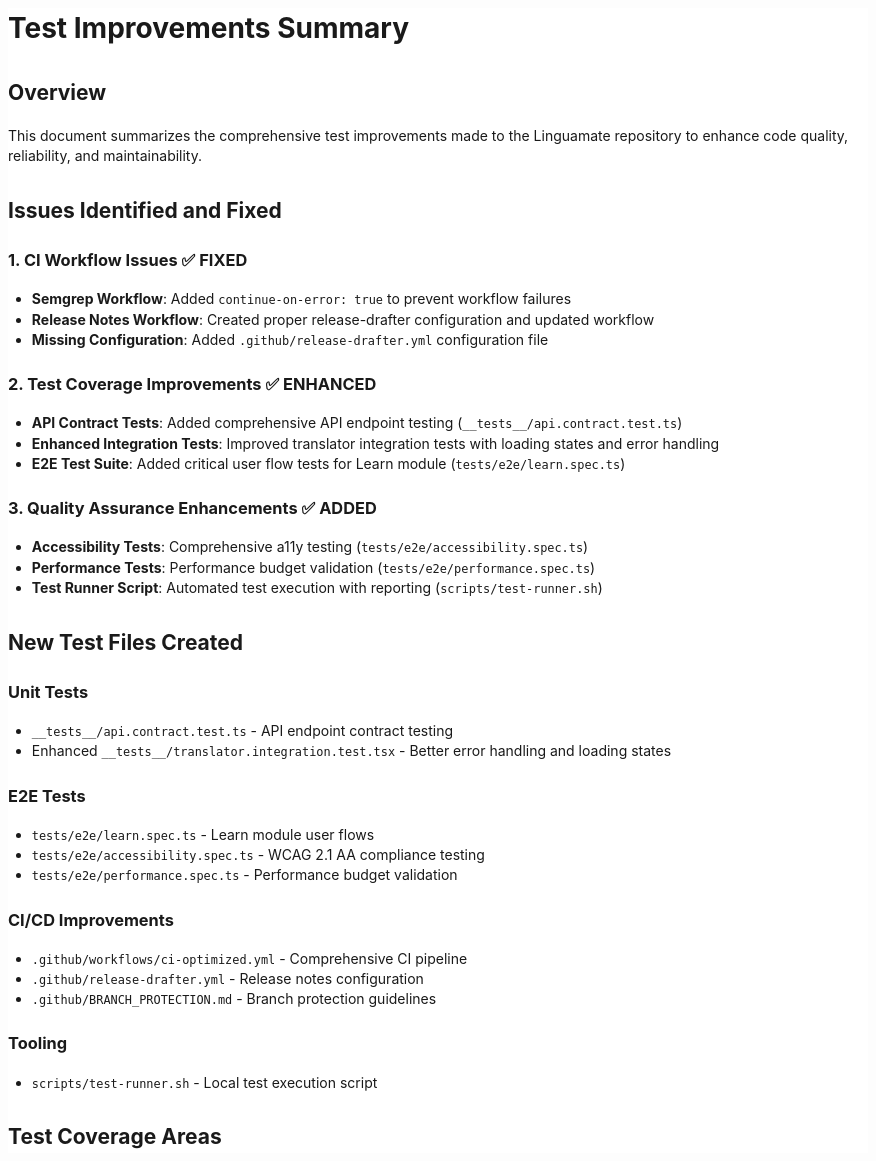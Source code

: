 # Test Improvements Summary

## Overview
This document summarizes the comprehensive test improvements made to the Linguamate repository to enhance code quality, reliability, and maintainability.

## Issues Identified and Fixed

### 1. CI Workflow Issues ✅ FIXED
- **Semgrep Workflow**: Added `continue-on-error: true` to prevent workflow failures
- **Release Notes Workflow**: Created proper release-drafter configuration and updated workflow
- **Missing Configuration**: Added `.github/release-drafter.yml` configuration file

### 2. Test Coverage Improvements ✅ ENHANCED
- **API Contract Tests**: Added comprehensive API endpoint testing (`__tests__/api.contract.test.ts`)
- **Enhanced Integration Tests**: Improved translator integration tests with loading states and error handling
- **E2E Test Suite**: Added critical user flow tests for Learn module (`tests/e2e/learn.spec.ts`)

### 3. Quality Assurance Enhancements ✅ ADDED
- **Accessibility Tests**: Comprehensive a11y testing (`tests/e2e/accessibility.spec.ts`)
- **Performance Tests**: Performance budget validation (`tests/e2e/performance.spec.ts`)
- **Test Runner Script**: Automated test execution with reporting (`scripts/test-runner.sh`)

## New Test Files Created

### Unit Tests
- `__tests__/api.contract.test.ts` - API endpoint contract testing
- Enhanced `__tests__/translator.integration.test.tsx` - Better error handling and loading states

### E2E Tests
- `tests/e2e/learn.spec.ts` - Learn module user flows
- `tests/e2e/accessibility.spec.ts` - WCAG 2.1 AA compliance testing
- `tests/e2e/performance.spec.ts` - Performance budget validation

### CI/CD Improvements
- `.github/workflows/ci-optimized.yml` - Comprehensive CI pipeline
- `.github/release-drafter.yml` - Release notes configuration
- `.github/BRANCH_PROTECTION.md` - Branch protection guidelines

### Tooling
- `scripts/test-runner.sh` - Local test execution script

## Test Coverage Areas

